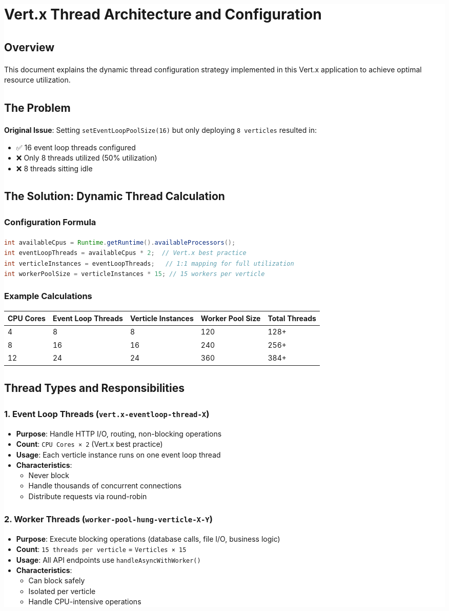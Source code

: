 # Vert.x Thread Architecture and Configuration

## Overview

This document explains the dynamic thread configuration strategy implemented in this Vert.x application to achieve optimal resource utilization.

## The Problem

**Original Issue**: Setting `setEventLoopPoolSize(16)` but only deploying `8 verticles` resulted in:
- ✅ 16 event loop threads configured
- ❌ Only 8 threads utilized (50% utilization)
- ❌ 8 threads sitting idle

## The Solution: Dynamic Thread Calculation

### Configuration Formula

```java
int availableCpus = Runtime.getRuntime().availableProcessors();
int eventLoopThreads = availableCpus * 2;  // Vert.x best practice
int verticleInstances = eventLoopThreads;   // 1:1 mapping for full utilization
int workerPoolSize = verticleInstances * 15; // 15 workers per verticle
```

### Example Calculations

| CPU Cores | Event Loop Threads | Verticle Instances | Worker Pool Size | Total Threads |
|-----------|-------------------|--------------------|------------------|---------------|
| 4         | 8                 | 8                  | 120              | 128+          |
| 8         | 16                | 16                 | 240              | 256+          |
| 12        | 24                | 24                 | 360              | 384+          |

## Thread Types and Responsibilities

### 1. Event Loop Threads (`vert.x-eventloop-thread-X`)
- **Purpose**: Handle HTTP I/O, routing, non-blocking operations
- **Count**: `CPU Cores × 2` (Vert.x best practice)
- **Usage**: Each verticle instance runs on one event loop thread
- **Characteristics**: 
  - Never block
  - Handle thousands of concurrent connections
  - Distribute requests via round-robin

### 2. Worker Threads (`worker-pool-hung-verticle-X-Y`)
- **Purpose**: Execute blocking operations (database calls, file I/O, business logic)
- **Count**: `15 threads per verticle` = `Verticles × 15`
- **Usage**: All API endpoints use `handleAsyncWithWorker()`
- **Characteristics**:
  - Can block safely
  - Isolated per verticle
  - Handle CPU-intensive operations

